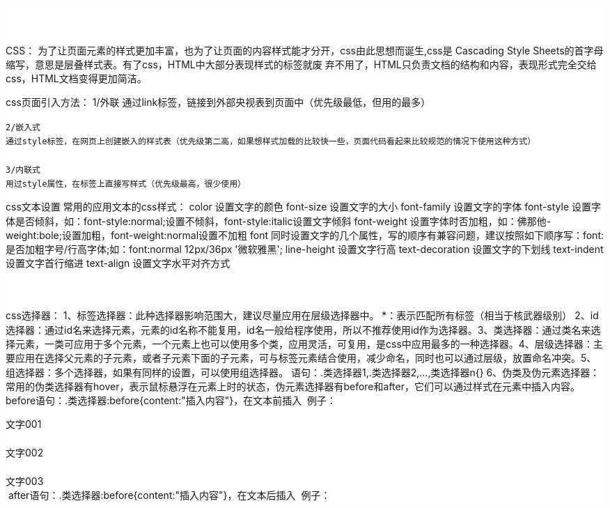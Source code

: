 
​		
​		

CSS：
	为了让页面元素的样式更加丰富，也为了让页面的内容样式能才分开，css由此思想而诞生,css是
	Cascading Style Sheets的首字母缩写，意思是层叠样式表。有了css，HTML中大部分表现样式的标签就废
	弃不用了，HTML只负责文档的结构和内容，表现形式完全交给css，HTML文档变得更加简洁。




css页面引入方法：
	1/外联
	通过link标签，链接到外部央视表到页面中（优先级最低，但用的最多）

	2/嵌入式
	通过style标签，在网页上创建嵌入的样式表（优先级第二高，如果想样式加载的比较快一些，页面代码看起来比较规范的情况下使用这种方式）
	
	3/内联式
	用过style属性，在标签上直接写样式（优先级最高，很少使用）


css文本设置
常用的应用文本的css样式：
	color               设置文字的颜色
	font-size           设置文字的大小
	font-family         设置文字的字体
	font-style          设置字体是否倾斜，如：font-style:normal;设置不倾斜，font-style:italic设置文字倾斜
	font-weight         设置字体时否加粗，如：佛那他-weight:bole;设置加粗，font-weight:normal设置不加粗
	font                同时设置文字的几个属性，写的顺序有兼容问题，建议按照如下顺序写：font:是否加粗字号/行高字体;如：font:normal 12px/36px '微软雅黑';
	line-height         设置文字行高
	text-decoration     设置文字的下划线
	text-indent         设置文字首行缩进
	text-align          设置文字水平对齐方式


​	
​	
css选择器：
​	1、标签选择器：此种选择器影响范围大，建议尽量应用在层级选择器中。
​	*：表示匹配所有标签（相当于核武器级别）
​	2、id选择器：通过id名来选择元素，元素的id名称不能复用，id名一般给程序使用，所以不推荐使用id作为选择器。
​	3、类选择器：通过类名来选择元素，一类可应用于多个元素，一个元素上也可以使用多个类，应用灵活，可复用，是css中应用最多的一种选择器。
​	4、层级选择器：主要应用在选择父元素的子元素，或者子元素下面的子元素，可与标签元素结合使用，减少命名，同时也可以通过层级，放置命名冲突。
​	5、组选择器：多个选择器，如果有同样的设置，可以使用组选择器。
​		语句：.类选择器1,.类选择器2,...,类选择器n{}
​	6、伪类及伪元素选择器：常用的伪类选择器有hover，表示鼠标悬浮在元素上时的状态，伪元素选择器有before和after，它们可以通过样式在元素中插入内容。
​		before语句：.类选择器:before{content:"插入内容"}，在文本前插入
​			例子：
​				    <style type="text/css">
​					   .box1:before,.box2:before,.box3:before{
​						   font-size: 17px;
​						   color: brown;
​							content: "在前的文字 ";
​					   }
​					</style>
​				<body>
​					<div class="box1">文字001</div>
​					<div class="box2">文字002</div>
​					<div class="box3">文字003</div>
​				</body>
​		after语句：.类选择器:before{content:"插入内容"}，在文本后插入
​			例子：
​					<style type="text/css">
​						.box1:after,.box2:after,.box3:after{
​						font-size: 17px;
​						color: green;